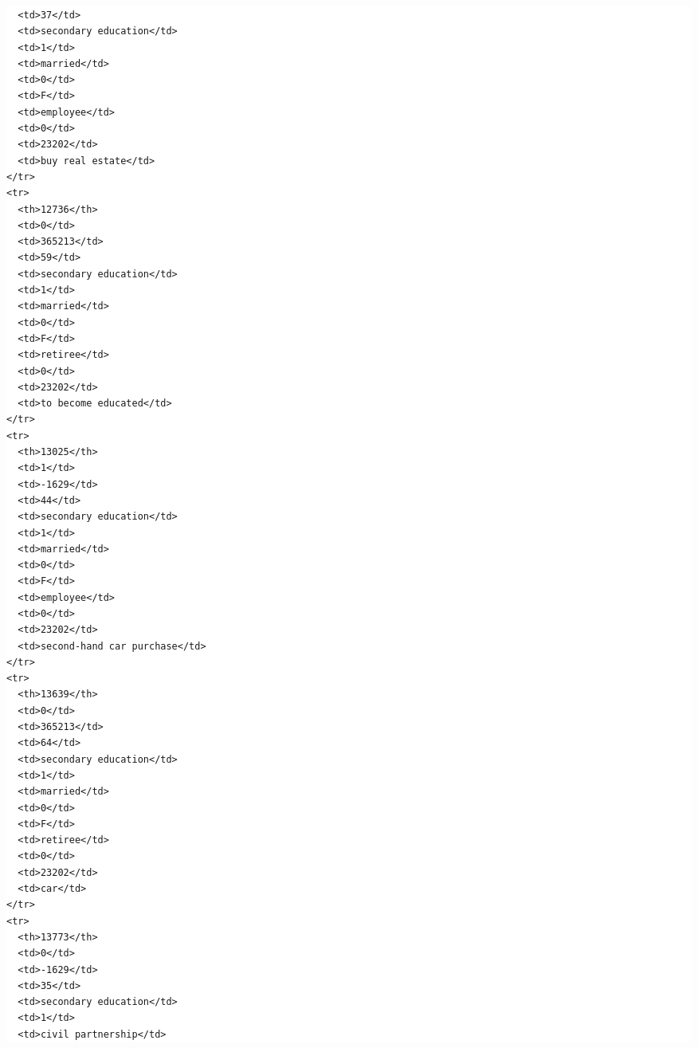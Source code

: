       <td>37</td>
      <td>secondary education</td>
      <td>1</td>
      <td>married</td>
      <td>0</td>
      <td>F</td>
      <td>employee</td>
      <td>0</td>
      <td>23202</td>
      <td>buy real estate</td>
    </tr>
    <tr>
      <th>12736</th>
      <td>0</td>
      <td>365213</td>
      <td>59</td>
      <td>secondary education</td>
      <td>1</td>
      <td>married</td>
      <td>0</td>
      <td>F</td>
      <td>retiree</td>
      <td>0</td>
      <td>23202</td>
      <td>to become educated</td>
    </tr>
    <tr>
      <th>13025</th>
      <td>1</td>
      <td>-1629</td>
      <td>44</td>
      <td>secondary education</td>
      <td>1</td>
      <td>married</td>
      <td>0</td>
      <td>F</td>
      <td>employee</td>
      <td>0</td>
      <td>23202</td>
      <td>second-hand car purchase</td>
    </tr>
    <tr>
      <th>13639</th>
      <td>0</td>
      <td>365213</td>
      <td>64</td>
      <td>secondary education</td>
      <td>1</td>
      <td>married</td>
      <td>0</td>
      <td>F</td>
      <td>retiree</td>
      <td>0</td>
      <td>23202</td>
      <td>car</td>
    </tr>
    <tr>
      <th>13773</th>
      <td>0</td>
      <td>-1629</td>
      <td>35</td>
      <td>secondary education</td>
      <td>1</td>
      <td>civil partnership</td>